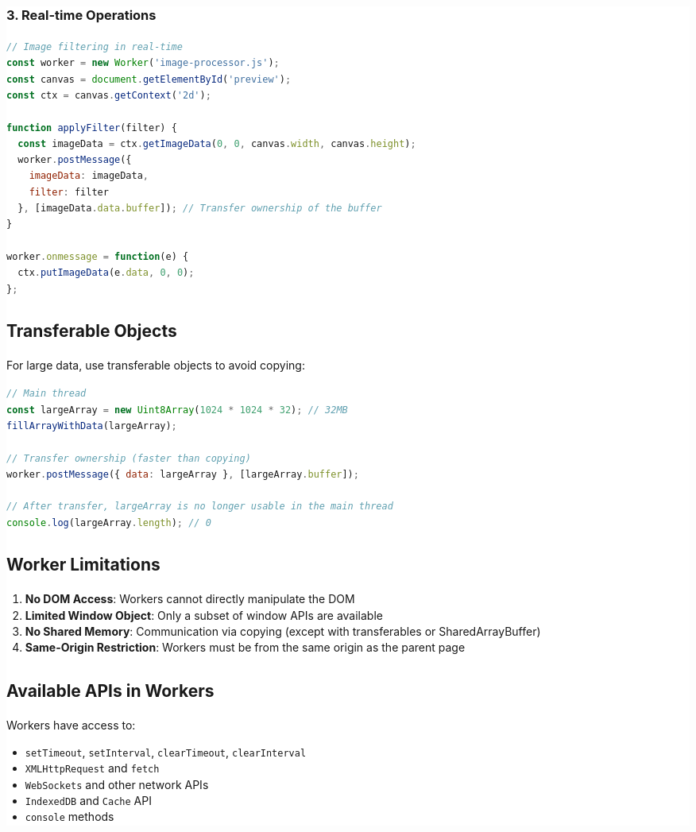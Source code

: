 ### 3. Real-time Operations

```javascript
// Image filtering in real-time
const worker = new Worker('image-processor.js');
const canvas = document.getElementById('preview');
const ctx = canvas.getContext('2d');

function applyFilter(filter) {
  const imageData = ctx.getImageData(0, 0, canvas.width, canvas.height);
  worker.postMessage({
    imageData: imageData,
    filter: filter
  }, [imageData.data.buffer]); // Transfer ownership of the buffer
}

worker.onmessage = function(e) {
  ctx.putImageData(e.data, 0, 0);
};
```

## Transferable Objects

For large data, use transferable objects to avoid copying:

```javascript
// Main thread
const largeArray = new Uint8Array(1024 * 1024 * 32); // 32MB
fillArrayWithData(largeArray);

// Transfer ownership (faster than copying)
worker.postMessage({ data: largeArray }, [largeArray.buffer]);

// After transfer, largeArray is no longer usable in the main thread
console.log(largeArray.length); // 0
```

## Worker Limitations

1. **No DOM Access**: Workers cannot directly manipulate the DOM
2. **Limited Window Object**: Only a subset of window APIs are available
3. **No Shared Memory**: Communication via copying (except with transferables or SharedArrayBuffer)
4. **Same-Origin Restriction**: Workers must be from the same origin as the parent page

## Available APIs in Workers

Workers have access to:
- `setTimeout`, `setInterval`, `clearTimeout`, `clearInterval`
- `XMLHttpRequest` and `fetch`
- `WebSockets` and other network APIs
- `IndexedDB` and `Cache` API
- `console` methods
